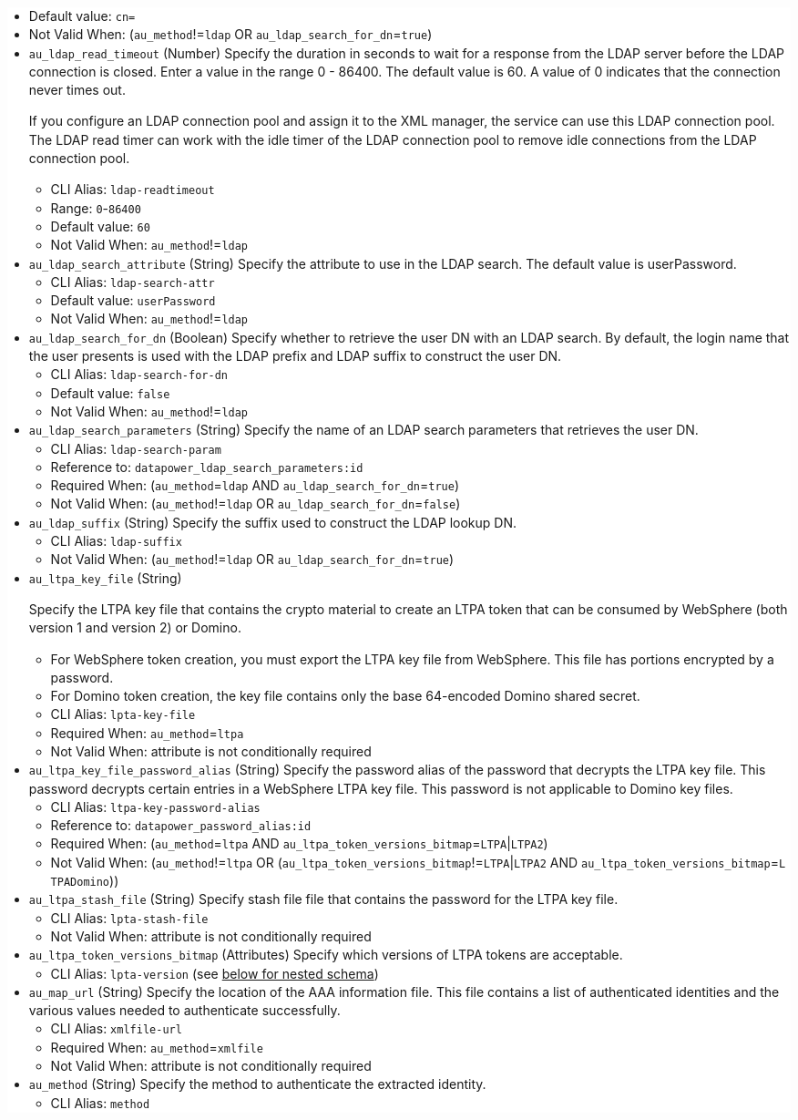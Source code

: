   - Default value: `cn=`
  - Not Valid When: (`au_method`!=`ldap` OR `au_ldap_search_for_dn`=`true`)
- `au_ldap_read_timeout` (Number) Specify the duration in seconds to wait for a response from the LDAP server before the LDAP connection is closed. Enter a value in the range 0 - 86400. The default value is 60. A value of 0 indicates that the connection never times out. <p>If you configure an LDAP connection pool and assign it to the XML manager, the service can use this LDAP connection pool. The LDAP read timer can work with the idle timer of the LDAP connection pool to remove idle connections from the LDAP connection pool.</p>
  - CLI Alias: `ldap-readtimeout`
  - Range: `0`-`86400`
  - Default value: `60`
  - Not Valid When: `au_method`!=`ldap`
- `au_ldap_search_attribute` (String) Specify the attribute to use in the LDAP search. The default value is userPassword.
  - CLI Alias: `ldap-search-attr`
  - Default value: `userPassword`
  - Not Valid When: `au_method`!=`ldap`
- `au_ldap_search_for_dn` (Boolean) Specify whether to retrieve the user DN with an LDAP search. By default, the login name that the user presents is used with the LDAP prefix and LDAP suffix to construct the user DN.
  - CLI Alias: `ldap-search-for-dn`
  - Default value: `false`
  - Not Valid When: `au_method`!=`ldap`
- `au_ldap_search_parameters` (String) Specify the name of an LDAP search parameters that retrieves the user DN.
  - CLI Alias: `ldap-search-param`
  - Reference to: `datapower_ldap_search_parameters:id`
  - Required When: (`au_method`=`ldap` AND `au_ldap_search_for_dn`=`true`)
  - Not Valid When: (`au_method`!=`ldap` OR `au_ldap_search_for_dn`=`false`)
- `au_ldap_suffix` (String) Specify the suffix used to construct the LDAP lookup DN.
  - CLI Alias: `ldap-suffix`
  - Not Valid When: (`au_method`!=`ldap` OR `au_ldap_search_for_dn`=`true`)
- `au_ltpa_key_file` (String) <p>Specify the LTPA key file that contains the crypto material to create an LTPA token that can be consumed by WebSphere (both version 1 and version 2) or Domino.</p><ul><li>For WebSphere token creation, you must export the LTPA key file from WebSphere. This file has portions encrypted by a password.</li><li>For Domino token creation, the key file contains only the base 64-encoded Domino shared secret.</li></ul>
  - CLI Alias: `lpta-key-file`
  - Required When: `au_method`=`ltpa`
  - Not Valid When: attribute is not conditionally required
- `au_ltpa_key_file_password_alias` (String) Specify the password alias of the password that decrypts the LTPA key file. This password decrypts certain entries in a WebSphere LTPA key file. This password is not applicable to Domino key files.
  - CLI Alias: `ltpa-key-password-alias`
  - Reference to: `datapower_password_alias:id`
  - Required When: (`au_method`=`ltpa` AND `au_ltpa_token_versions_bitmap`=`LTPA`|`LTPA2`)
  - Not Valid When: (`au_method`!=`ltpa` OR (`au_ltpa_token_versions_bitmap`!=`LTPA`|`LTPA2` AND `au_ltpa_token_versions_bitmap`=`LTPADomino`))
- `au_ltpa_stash_file` (String) Specify stash file file that contains the password for the LTPA key file.
  - CLI Alias: `lpta-stash-file`
  - Not Valid When: attribute is not conditionally required
- `au_ltpa_token_versions_bitmap` (Attributes) Specify which versions of LTPA tokens are acceptable.
  - CLI Alias: `lpta-version` (see [below for nested schema](#nestedatt--result--authenticate--au_ltpa_token_versions_bitmap))
- `au_map_url` (String) Specify the location of the AAA information file. This file contains a list of authenticated identities and the various values needed to authenticate successfully.
  - CLI Alias: `xmlfile-url`
  - Required When: `au_method`=`xmlfile`
  - Not Valid When: attribute is not conditionally required
- `au_method` (String) Specify the method to authenticate the extracted identity.
  - CLI Alias: `method`